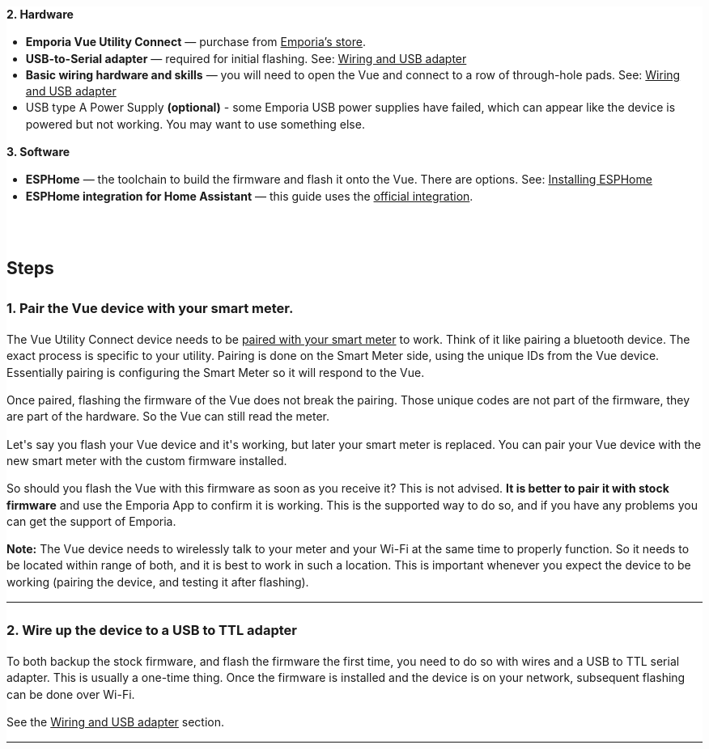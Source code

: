 **2. Hardware**
- **Emporia Vue Utility Connect** — purchase from [Emporia’s store](https://shop.emporiaenergy.com/products/utility-connect).
- **USB-to-Serial adapter** — required for initial flashing.  See: [Wiring and USB adapter](docs/wiring_and_usb.md)
- **Basic wiring hardware and skills** — you will need to open the Vue and connect to a row of through-hole pads.  See: [Wiring and USB adapter](docs/wiring_and_usb.md)
- USB type A Power Supply **(optional)** - some Emporia USB power supplies have failed, which can appear like the device is powered but not working.  You may want to use something else.

**3. Software**
- **ESPHome** — the toolchain to build the firmware and flash it onto the Vue.  There are options.  See: [Installing ESPHome](docs/installing_esphome.md)
- **ESPHome integration for Home Assistant** — this guide uses the [official integration](https://www.home-assistant.io/integrations/esphome).

<br>

## Steps

### 1. Pair the Vue device with your smart meter.

The Vue Utility Connect device needs to be [paired with your smart meter](https://help.emporiaenergy.com/en/articles/9084294-how-does-the-vue-utility-connect-work) to work.  Think of it like pairing a bluetooth device.  The exact process is specific to your utility.  Pairing is done on the Smart Meter side, using the unique IDs from the Vue device.  Essentially pairing is configuring the Smart Meter so it will respond to the Vue.

Once paired, flashing the firmware of the Vue does not break the pairing.  Those unique codes are not part of the firmware, they are part of the hardware.  So the Vue can still read the meter.

Let's say you flash your Vue device and it's working, but later your smart meter is replaced.  You can pair your Vue device with the new smart meter with the custom firmware installed.

So should you flash the Vue with this firmware as soon as you receive it?  This is not advised.  **It is better to pair it with stock firmware** and use the Emporia App to confirm it is working.  This is the supported way to do so, and if you have any problems you can get the support of Emporia.

**Note:** The Vue device needs to wirelessly talk to your meter and your Wi-Fi at the same time to properly function.  So it needs to be located within range of both, and it is best to work in such a location.  This is important whenever you expect the device to be working (pairing the device, and testing it after flashing).


----

### 2. Wire up the device to a USB to TTL adapter

To both backup the stock firmware, and flash the firmware the first time, you need to do so with wires and a USB to TTL serial adapter.  This is usually a one-time thing.  Once the firmware is installed and the device is on your network, subsequent flashing can be done over Wi-Fi.

See the [Wiring and USB adapter](docs/wiring_and_usb.md) section.

----
